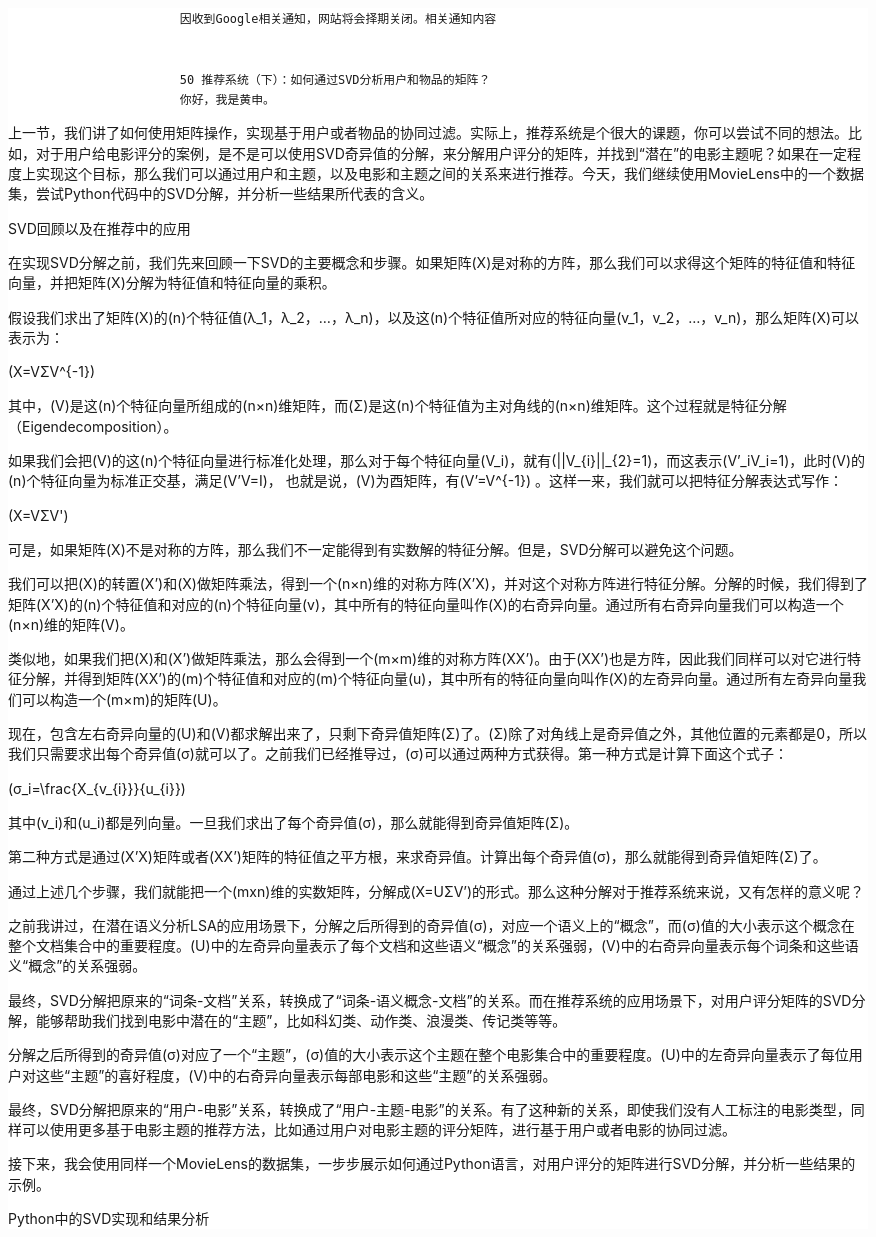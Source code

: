 
                            
                            因收到Google相关通知，网站将会择期关闭。相关通知内容
                            
                            
                            50 推荐系统（下）：如何通过SVD分析用户和物品的矩阵？
                            你好，我是黄申。

上一节，我们讲了如何使用矩阵操作，实现基于用户或者物品的协同过滤。实际上，推荐系统是个很大的课题，你可以尝试不同的想法。比如，对于用户给电影评分的案例，是不是可以使用SVD奇异值的分解，来分解用户评分的矩阵，并找到“潜在”的电影主题呢？如果在一定程度上实现这个目标，那么我们可以通过用户和主题，以及电影和主题之间的关系来进行推荐。今天，我们继续使用MovieLens中的一个数据集，尝试Python代码中的SVD分解，并分析一些结果所代表的含义。

SVD回顾以及在推荐中的应用

在实现SVD分解之前，我们先来回顾一下SVD的主要概念和步骤。如果矩阵\(X\)是对称的方阵，那么我们可以求得这个矩阵的特征值和特征向量，并把矩阵\(X\)分解为特征值和特征向量的乘积。

假设我们求出了矩阵\(X\)的\(n\)个特征值\(λ\_1，λ\_2，…，λ\_n\)，以及这\(n\)个特征值所对应的特征向量\(v\_1，v\_2，…，v\_n\)，那么矩阵\(X\)可以表示为：

\(X=VΣV^{-1}\)

其中，\(V\)是这\(n\)个特征向量所组成的\(n×n\)维矩阵，而\(Σ\)是这\(n\)个特征值为主对角线的\(n×n\)维矩阵。这个过程就是特征分解（Eigendecomposition）。

如果我们会把\(V\)的这\(n\)个特征向量进行标准化处理，那么对于每个特征向量\(V\_i\)，就有\(||V\_{i}||\_{2}=1\)，而这表示\(V’\_iV\_i=1\)，此时\(V\)的\(n\)个特征向量为标准正交基，满足\(V’V=I\)， 也就是说，\(V\)为酉矩阵，有\(V’=V^{-1}\) 。这样一来，我们就可以把特征分解表达式写作：

\(X=VΣV'\)

可是，如果矩阵\(X\)不是对称的方阵，那么我们不一定能得到有实数解的特征分解。但是，SVD分解可以避免这个问题。

我们可以把\(X\)的转置\(X’\)和\(X\)做矩阵乘法，得到一个\(n×n\)维的对称方阵\(X’X\)，并对这个对称方阵进行特征分解。分解的时候，我们得到了矩阵\(X’X\)的\(n\)个特征值和对应的\(n\)个特征向量\(v\)，其中所有的特征向量叫作\(X\)的右奇异向量。通过所有右奇异向量我们可以构造一个\(n×n\)维的矩阵\(V\)。

类似地，如果我们把\(X\)和\(X’\)做矩阵乘法，那么会得到一个\(m×m\)维的对称方阵\(XX’\)。由于\(XX’\)也是方阵，因此我们同样可以对它进行特征分解，并得到矩阵\(XX’\)的\(m\)个特征值和对应的\(m\)个特征向量\(u\)，其中所有的特征向量向叫作\(X\)的左奇异向量。通过所有左奇异向量我们可以构造一个\(m×m\)的矩阵\(U\)。

现在，包含左右奇异向量的\(U\)和\(V\)都求解出来了，只剩下奇异值矩阵\(Σ\)了。\(Σ\)除了对角线上是奇异值之外，其他位置的元素都是0，所以我们只需要求出每个奇异值\(σ\)就可以了。之前我们已经推导过，\(σ\)可以通过两种方式获得。第一种方式是计算下面这个式子：

\(σ\_i=\\frac{X\_{v\_{i}}}{u\_{i}}\)

其中\(v\_i\)和\(u\_i\)都是列向量。一旦我们求出了每个奇异值\(σ\)，那么就能得到奇异值矩阵\(Σ\)。

第二种方式是通过\(X’X\)矩阵或者\(XX’\)矩阵的特征值之平方根，来求奇异值。计算出每个奇异值\(σ\)，那么就能得到奇异值矩阵\(Σ\)了。

通过上述几个步骤，我们就能把一个\(mxn\)维的实数矩阵，分解成\(X=UΣV’\)的形式。那么这种分解对于推荐系统来说，又有怎样的意义呢？

之前我讲过，在潜在语义分析LSA的应用场景下，分解之后所得到的奇异值\(σ\)，对应一个语义上的“概念”，而\(σ\)值的大小表示这个概念在整个文档集合中的重要程度。\(U\)中的左奇异向量表示了每个文档和这些语义“概念”的关系强弱，\(V\)中的右奇异向量表示每个词条和这些语义“概念”的关系强弱。

最终，SVD分解把原来的“词条-文档”关系，转换成了“词条-语义概念-文档”的关系。而在推荐系统的应用场景下，对用户评分矩阵的SVD分解，能够帮助我们找到电影中潜在的“主题”，比如科幻类、动作类、浪漫类、传记类等等。

分解之后所得到的奇异值\(σ\)对应了一个“主题”，\(σ\)值的大小表示这个主题在整个电影集合中的重要程度。\(U\)中的左奇异向量表示了每位用户对这些“主题”的喜好程度，\(V\)中的右奇异向量表示每部电影和这些“主题”的关系强弱。

最终，SVD分解把原来的“用户-电影”关系，转换成了“用户-主题-电影”的关系。有了这种新的关系，即使我们没有人工标注的电影类型，同样可以使用更多基于电影主题的推荐方法，比如通过用户对电影主题的评分矩阵，进行基于用户或者电影的协同过滤。

接下来，我会使用同样一个MovieLens的数据集，一步步展示如何通过Python语言，对用户评分的矩阵进行SVD分解，并分析一些结果的示例。

Python中的SVD实现和结果分析
